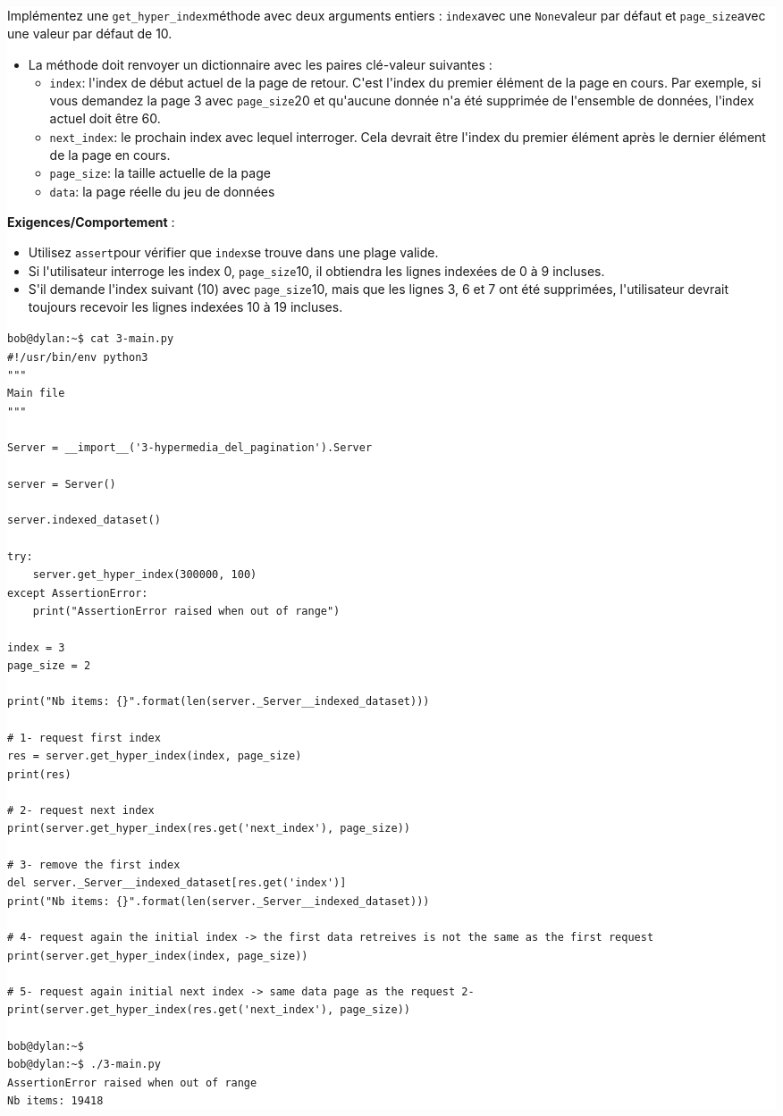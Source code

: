 Implémentez une `get_hyper_index`méthode avec deux arguments entiers : `index`avec une `None`valeur par défaut et `page_size`avec une valeur par défaut de 10.

-   La méthode doit renvoyer un dictionnaire avec les paires clé-valeur suivantes :
    -   `index`: l'index de début actuel de la page de retour. C'est l'index du premier élément de la page en cours. Par exemple, si vous demandez la page 3 avec `page_size`20 et qu'aucune donnée n'a été supprimée de l'ensemble de données, l'index actuel doit être 60.
    -   `next_index`: le prochain index avec lequel interroger. Cela devrait être l'index du premier élément après le dernier élément de la page en cours.
    -   `page_size`: la taille actuelle de la page
    -   `data`: la page réelle du jeu de données

**Exigences/Comportement** :

-   Utilisez `assert`pour vérifier que `index`se trouve dans une plage valide.
-   Si l'utilisateur interroge les index 0, `page_size`10, il obtiendra les lignes indexées de 0 à 9 incluses.
-   S'il demande l'index suivant (10) avec `page_size`10, mais que les lignes 3, 6 et 7 ont été supprimées, l'utilisateur devrait toujours recevoir les lignes indexées 10 à 19 incluses.

```
bob@dylan:~$ cat 3-main.py
#!/usr/bin/env python3
"""
Main file
"""

Server = __import__('3-hypermedia_del_pagination').Server

server = Server()

server.indexed_dataset()

try:
    server.get_hyper_index(300000, 100)
except AssertionError:
    print("AssertionError raised when out of range")

index = 3
page_size = 2

print("Nb items: {}".format(len(server._Server__indexed_dataset)))

# 1- request first index
res = server.get_hyper_index(index, page_size)
print(res)

# 2- request next index
print(server.get_hyper_index(res.get('next_index'), page_size))

# 3- remove the first index
del server._Server__indexed_dataset[res.get('index')]
print("Nb items: {}".format(len(server._Server__indexed_dataset)))

# 4- request again the initial index -> the first data retreives is not the same as the first request
print(server.get_hyper_index(index, page_size))

# 5- request again initial next index -> same data page as the request 2-
print(server.get_hyper_index(res.get('next_index'), page_size))

bob@dylan:~$
bob@dylan:~$ ./3-main.py
AssertionError raised when out of range
Nb items: 19418
```